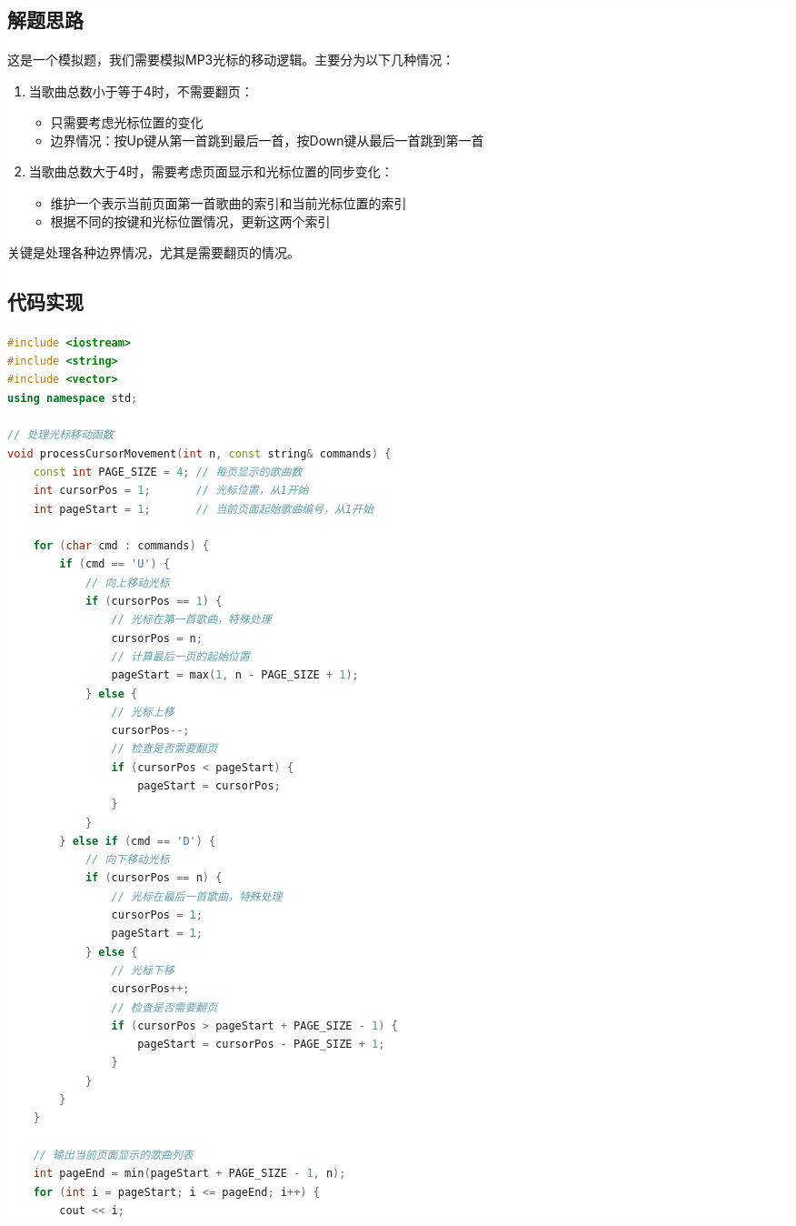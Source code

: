## 解题思路
这是一个模拟题，我们需要模拟MP3光标的移动逻辑。主要分为以下几种情况：

1. 当歌曲总数小于等于4时，不需要翻页：
   - 只需要考虑光标位置的变化
   - 边界情况：按Up键从第一首跳到最后一首，按Down键从最后一首跳到第一首

2. 当歌曲总数大于4时，需要考虑页面显示和光标位置的同步变化：
   - 维护一个表示当前页面第一首歌曲的索引和当前光标位置的索引
   - 根据不同的按键和光标位置情况，更新这两个索引

关键是处理各种边界情况，尤其是需要翻页的情况。

## 代码实现
```cpp
#include <iostream>
#include <string>
#include <vector>
using namespace std;

// 处理光标移动函数
void processCursorMovement(int n, const string& commands) {
    const int PAGE_SIZE = 4; // 每页显示的歌曲数
    int cursorPos = 1;       // 光标位置，从1开始
    int pageStart = 1;       // 当前页面起始歌曲编号，从1开始

    for (char cmd : commands) {
        if (cmd == 'U') {
            // 向上移动光标
            if (cursorPos == 1) {
                // 光标在第一首歌曲，特殊处理
                cursorPos = n;
                // 计算最后一页的起始位置
                pageStart = max(1, n - PAGE_SIZE + 1);
            } else {
                // 光标上移
                cursorPos--;
                // 检查是否需要翻页
                if (cursorPos < pageStart) {
                    pageStart = cursorPos;
                }
            }
        } else if (cmd == 'D') {
            // 向下移动光标
            if (cursorPos == n) {
                // 光标在最后一首歌曲，特殊处理
                cursorPos = 1;
                pageStart = 1;
            } else {
                // 光标下移
                cursorPos++;
                // 检查是否需要翻页
                if (cursorPos > pageStart + PAGE_SIZE - 1) {
                    pageStart = cursorPos - PAGE_SIZE + 1;
                }
            }
        }
    }

    // 输出当前页面显示的歌曲列表
    int pageEnd = min(pageStart + PAGE_SIZE - 1, n);
    for (int i = pageStart; i <= pageEnd; i++) {
        cout << i;
```